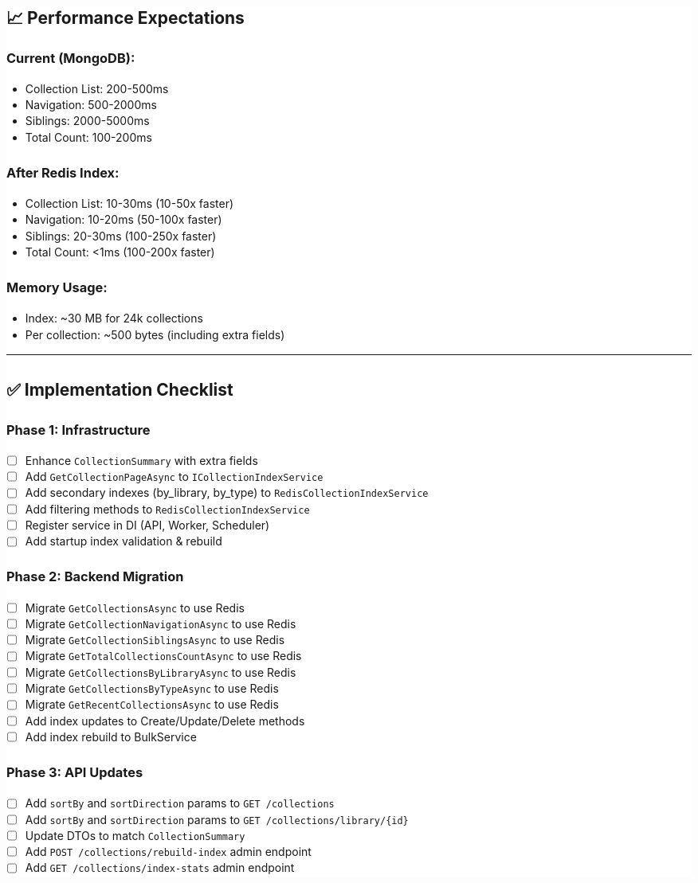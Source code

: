 
## 📈 Performance Expectations

### Current (MongoDB):
- Collection List: 200-500ms
- Navigation: 500-2000ms
- Siblings: 2000-5000ms
- Total Count: 100-200ms

### After Redis Index:
- Collection List: 10-30ms (10-50x faster)
- Navigation: 10-20ms (50-100x faster)
- Siblings: 20-30ms (100-250x faster)
- Total Count: <1ms (100-200x faster)

### Memory Usage:
- Index: ~30 MB for 24k collections
- Per collection: ~500 bytes (including extra fields)

---

## ✅ Implementation Checklist

### Phase 1: Infrastructure
- [ ] Enhance `CollectionSummary` with extra fields
- [ ] Add `GetCollectionPageAsync` to `ICollectionIndexService`
- [ ] Add secondary indexes (by_library, by_type) to `RedisCollectionIndexService`
- [ ] Add filtering methods to `RedisCollectionIndexService`
- [ ] Register service in DI (API, Worker, Scheduler)
- [ ] Add startup index validation & rebuild

### Phase 2: Backend Migration
- [ ] Migrate `GetCollectionsAsync` to use Redis
- [ ] Migrate `GetCollectionNavigationAsync` to use Redis
- [ ] Migrate `GetCollectionSiblingsAsync` to use Redis
- [ ] Migrate `GetTotalCollectionsCountAsync` to use Redis
- [ ] Migrate `GetCollectionsByLibraryAsync` to use Redis
- [ ] Migrate `GetCollectionsByTypeAsync` to use Redis
- [ ] Migrate `GetRecentCollectionsAsync` to use Redis
- [ ] Add index updates to Create/Update/Delete methods
- [ ] Add index rebuild to BulkService

### Phase 3: API Updates
- [ ] Add `sortBy` and `sortDirection` params to `GET /collections`
- [ ] Add `sortBy` and `sortDirection` params to `GET /collections/library/{id}`
- [ ] Update DTOs to match `CollectionSummary`
- [ ] Add `POST /collections/rebuild-index` admin endpoint
- [ ] Add `GET /collections/index-stats` admin endpoint
